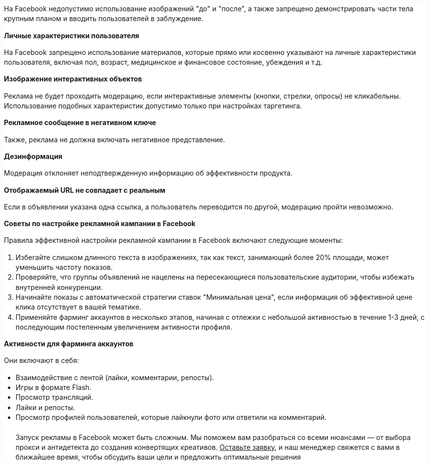 На Facebook недопустимо использование изображений "до" и "после", а также запрещено демонстрировать части тела крупным планом и вводить пользователей в заблуждение.

**Личные характеристики пользователя**

На Facebook запрещено использование материалов, которые прямо или косвенно указывают на личные характеристики пользователя, включая пол, возраст, медицинское и финансовое состояние, убеждения и т.д.

**Изображение интерактивных объектов**

Реклама не будет проходить модерацию, если интерактивные элементы (кнопки, стрелки, опросы) не кликабельны. Использование подобных характеристик допустимо только при настройках таргетинга. 

**Рекламное сообщение в негативном ключе**

Также, реклама не должна включать негативное представление.

**Дезинформация**

Модерация отклоняет неподтвержденную информацию об эффективности продукта.

**Отображаемый URL не совпадает с реальным**

Если в объявлении указана одна ссылка, а пользователь переводится по другой, модерацию пройти невозможно.

**Советы по настройке рекламной кампании в Facebook** 

Правила эффективной настройки рекламной кампании в Facebook включают следующие моменты:

1. Избегайте слишком длинного текста в изображениях, так как текст, занимающий более 20% площади, может уменьшить частоту показов.
2. Проверяйте, что группы объявлений не нацелены на пересекающиеся пользовательские аудитории, чтобы избежать внутренней конкуренции.
3. Начинайте показы с автоматической стратегии ставок "Минимальная цена", если информация об эффективной цене клика отсутствует в вашей тематике.
4. Применяйте фарминг аккаунтов в несколько этапов, начиная с отлежки с небольшой активностью в течение 1-3 дней, с последующим постепенным увеличением активности профиля.

**Активности для фарминга аккаунтов** 

Они включают в себя:

* Взаимодействие с лентой (лайки, комментарии, репосты).
* Игры в формате Flash.
* Просмотр трансляций.
* Лайки и репосты.
* Просмотр профилей пользователей, которые лайкнули фото или ответили на комментарий.\
  \
  Запуск рекламы в Facebook может быть сложным. Мы поможем вам разобраться со всеми нюансами — от выбора прокси и антидетекта до создания конвертящих креативов. [Оставьте заявку](https://trafflab.io), и наш менеджер свяжется с вами в ближайшее время, чтобы обсудить ваши цели и предложить оптимальные решения